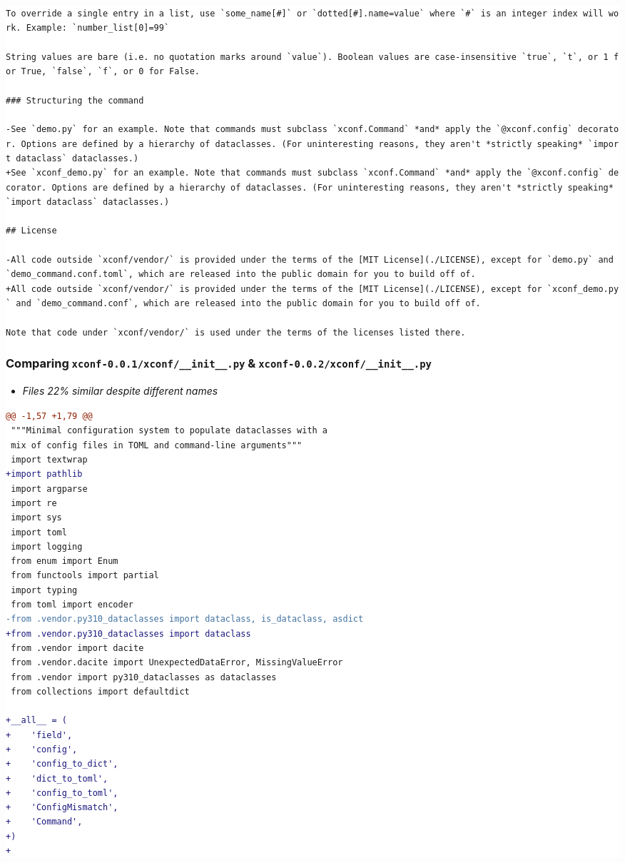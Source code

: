  ```
 To override a single entry in a list, use `some_name[#]` or `dotted[#].name=value` where `#` is an integer index will work. Example: `number_list[0]=99`
 
 String values are bare (i.e. no quotation marks around `value`). Boolean values are case-insensitive `true`, `t`, or 1 for True, `false`, `f`, or 0 for False.
 
 ### Structuring the command
 
-See `demo.py` for an example. Note that commands must subclass `xconf.Command` *and* apply the `@xconf.config` decorator. Options are defined by a hierarchy of dataclasses. (For uninteresting reasons, they aren't *strictly speaking* `import dataclass` dataclasses.)
+See `xconf_demo.py` for an example. Note that commands must subclass `xconf.Command` *and* apply the `@xconf.config` decorator. Options are defined by a hierarchy of dataclasses. (For uninteresting reasons, they aren't *strictly speaking* `import dataclass` dataclasses.)
 
 ## License
 
-All code outside `xconf/vendor/` is provided under the terms of the [MIT License](./LICENSE), except for `demo.py` and `demo_command.conf.toml`, which are released into the public domain for you to build off of.
+All code outside `xconf/vendor/` is provided under the terms of the [MIT License](./LICENSE), except for `xconf_demo.py` and `demo_command.conf`, which are released into the public domain for you to build off of.
 
 Note that code under `xconf/vendor/` is used under the terms of the licenses listed there.
```

### Comparing `xconf-0.0.1/xconf/__init__.py` & `xconf-0.0.2/xconf/__init__.py`

 * *Files 22% similar despite different names*

```diff
@@ -1,57 +1,79 @@
 """Minimal configuration system to populate dataclasses with a
 mix of config files in TOML and command-line arguments"""
 import textwrap
+import pathlib
 import argparse
 import re
 import sys
 import toml
 import logging
 from enum import Enum
 from functools import partial
 import typing
 from toml import encoder
-from .vendor.py310_dataclasses import dataclass, is_dataclass, asdict
+from .vendor.py310_dataclasses import dataclass
 from .vendor import dacite
 from .vendor.dacite import UnexpectedDataError, MissingValueError
 from .vendor import py310_dataclasses as dataclasses
 from collections import defaultdict
 
+__all__ = (
+    'field',
+    'config',
+    'config_to_dict',
+    'dict_to_toml',
+    'config_to_toml',
+    'ConfigMismatch',
+    'Command',
+)
+
```